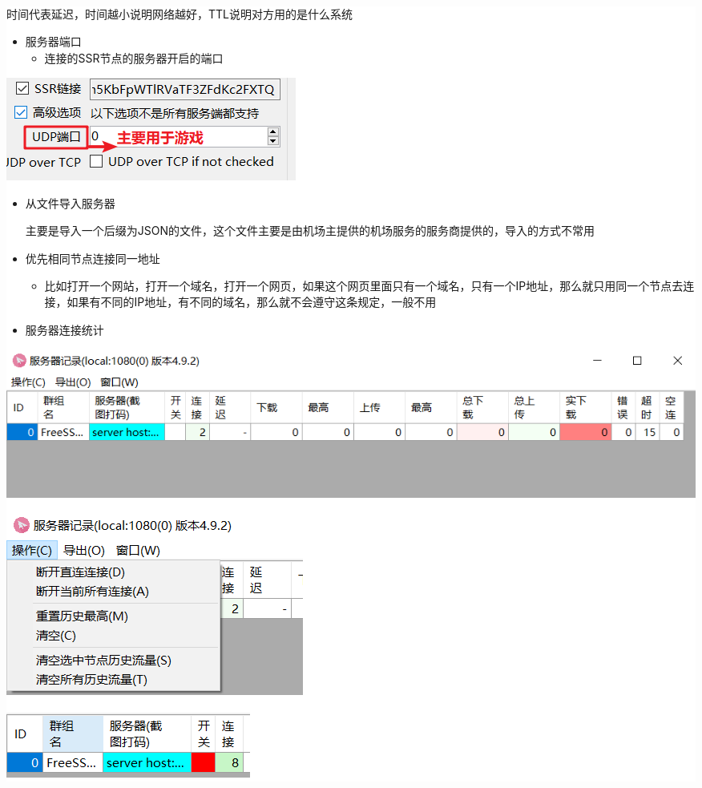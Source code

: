 时间代表延迟，时间越小说明网络越好，TTL说明对方用的是什么系统

- 服务器端口
  - 连接的SSR节点的服务器开启的端口

![image-20200113210810770](科学上网.assets/image-20200113210810770.png)

- 从文件导入服务器

  主要是导入一个后缀为JSON的文件，这个文件主要是由机场主提供的机场服务的服务商提供的，导入的方式不常用

- 优先相同节点连接同一地址

  - 比如打开一个网站，打开一个域名，打开一个网页，如果这个网页里面只有一个域名，只有一个IP地址，那么就只用同一个节点去连接，如果有不同的IP地址，有不同的域名，那么就不会遵守这条规定，一般不用

- 服务器连接统计

![image-20200113211445831](科学上网.assets/image-20200113211445831.png)

![image-20200113211548378](科学上网.assets/image-20200113211548378.png)

![image-20200113212035717](科学上网.assets/image-20200113212035717.png)
